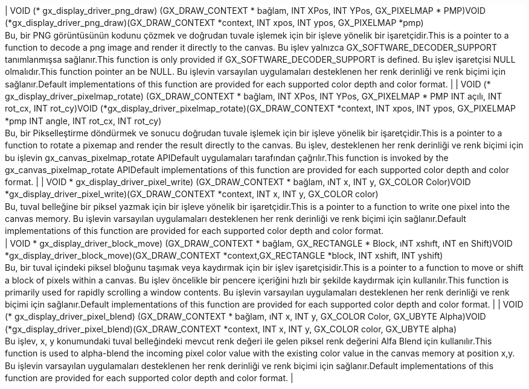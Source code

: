 | <span data-ttu-id="22c9b-220">VOID (\* gx_display_driver_png_draw) (GX_DRAW_CONTEXT \* bağlam, INT XPos, INT YPos, GX_PIXELMAP \* PMP)</span><span class="sxs-lookup"><span data-stu-id="22c9b-220">VOID (\*gx_display_driver_png_draw)(GX_DRAW_CONTEXT \*context, INT xpos, INT ypos, GX_PIXELMAP \*pmp)</span></span> <br/> <span data-ttu-id="22c9b-221">Bu, bir PNG görüntüsünün kodunu çözmek ve doğrudan tuvale işlemek için bir işleve yönelik bir işaretçidir.</span><span class="sxs-lookup"><span data-stu-id="22c9b-221">This is a pointer to a function to decode a png image and render it directly to the canvas.</span></span> <span data-ttu-id="22c9b-222">Bu işlev yalnızca GX_SOFTWARE_DECODER_SUPPORT tanımlanmışsa sağlanır.</span><span class="sxs-lookup"><span data-stu-id="22c9b-222">This function is only provided if GX_SOFTWARE_DECODER_SUPPORT is defined.</span></span> <span data-ttu-id="22c9b-223">Bu işlev işaretçisi NULL olmalıdır.</span><span class="sxs-lookup"><span data-stu-id="22c9b-223">This function pointer an be NULL.</span></span> <span data-ttu-id="22c9b-224">Bu işlevin varsayılan uygulamaları desteklenen her renk derinliği ve renk biçimi için sağlanır.</span><span class="sxs-lookup"><span data-stu-id="22c9b-224">Default implementations of this function are provided for each supported color depth and color format.</span></span> |
| <span data-ttu-id="22c9b-225">VOID (\* gx_display_driver_pixelmap_rotate) (GX_DRAW_CONTEXT \* bağlam, INT XPos, INT YPos, GX_PIXELMAP \* PMP INT açılı, INT rot_cx, INT rot_cy)</span><span class="sxs-lookup"><span data-stu-id="22c9b-225">VOID (\*gx_display_driver_pixelmap_rotate)(GX_DRAW_CONTEXT \*context, INT xpos, INT ypos, GX_PIXELMAP \*pmp INT angle, INT rot_cx, INT rot_cy)</span></span> <br/> <span data-ttu-id="22c9b-226">Bu, bir Pikselleştirme döndürmek ve sonucu doğrudan tuvale işlemek için bir işleve yönelik bir işaretçidir.</span><span class="sxs-lookup"><span data-stu-id="22c9b-226">This is a pointer to a function to rotate a pixemap and render the result directly to the canvas.</span></span> <span data-ttu-id="22c9b-227">Bu işlev, desteklenen her renk derinliği ve renk biçimi için bu işlevin gx_canvas_pixelmap_rotate APIDefault uygulamaları tarafından çağrılır.</span><span class="sxs-lookup"><span data-stu-id="22c9b-227">This function is invoked by the gx_canvas_pixelmap_rotate APIDefault implementations of this function are provided for each supported color depth and color format.</span></span> |
| <span data-ttu-id="22c9b-228">VOID \* gx_display_driver_pixel_write) (GX_DRAW_CONTEXT \* bağlam, ıNT x, INT y, GX_COLOR Color)</span><span class="sxs-lookup"><span data-stu-id="22c9b-228">VOID \*gx_display_driver_pixel_write)(GX_DRAW_CONTEXT \*context, INT x, INT y, GX_COLOR color)</span></span> <br/> <span data-ttu-id="22c9b-229">Bu, tuval belleğine bir piksel yazmak için bir işleve yönelik bir işaretçidir.</span><span class="sxs-lookup"><span data-stu-id="22c9b-229">This is a pointer to a function to write one pixel into the canvas memory.</span></span> <span data-ttu-id="22c9b-230">Bu işlevin varsayılan uygulamaları desteklenen her renk derinliği ve renk biçimi için sağlanır.</span><span class="sxs-lookup"><span data-stu-id="22c9b-230">Default implementations of this function are provided for each supported color depth and color format.</span></span> <br/>
| <span data-ttu-id="22c9b-231">VOID \* gx_display_driver_block_move) (GX_DRAW_CONTEXT \* bağlam, GX_RECTANGLE \* Block, ıNT xshıft, ıNT en Shift)</span><span class="sxs-lookup"><span data-stu-id="22c9b-231">VOID \*gx_display_driver_block_move)(GX_DRAW_CONTEXT \*context,GX_RECTANGLE \*block, INT xshift, INT yshift)</span></span> <br/> <span data-ttu-id="22c9b-232">Bu, bir tuval içindeki piksel bloğunu taşımak veya kaydırmak için bir işlev işaretçisidir.</span><span class="sxs-lookup"><span data-stu-id="22c9b-232">This is a pointer to a function to move or shift a block of pixels within a canvas.</span></span> <span data-ttu-id="22c9b-233">Bu işlev öncelikle bir pencere içeriğini hızlı bir şekilde kaydırmak için kullanılır.</span><span class="sxs-lookup"><span data-stu-id="22c9b-233">This function is primarily used for rapidly scrolling a window contents.</span></span> <span data-ttu-id="22c9b-234">Bu işlevin varsayılan uygulamaları desteklenen her renk derinliği ve renk biçimi için sağlanır.</span><span class="sxs-lookup"><span data-stu-id="22c9b-234">Default implementations of this function are provided for each supported color depth and color format.</span></span> |
| <span data-ttu-id="22c9b-235">VOID (\* gx_display_driver_pixel_blend) (GX_DRAW_CONTEXT \* bağlam, ıNT x, INT y, GX_COLOR Color, GX_UBYTE Alpha)</span><span class="sxs-lookup"><span data-stu-id="22c9b-235">VOID (\*gx_display_driver_pixel_blend)(GX_DRAW_CONTEXT \*context, INT x, INT y, GX_COLOR color, GX_UBYTE alpha)</span></span> <br/> <span data-ttu-id="22c9b-236">Bu işlev, x, y konumundaki tuval belleğindeki mevcut renk değeri ile gelen piksel renk değerini Alfa Blend için kullanılır.</span><span class="sxs-lookup"><span data-stu-id="22c9b-236">This function is used to alpha-blend the incoming pixel color value with the existing color value in the canvas memory at position x,y.</span></span> <span data-ttu-id="22c9b-237">Bu işlevin varsayılan uygulamaları desteklenen her renk derinliği ve renk biçimi için sağlanır.</span><span class="sxs-lookup"><span data-stu-id="22c9b-237">Default implementations of this function are provided for each supported color depth and color format.</span></span> |
